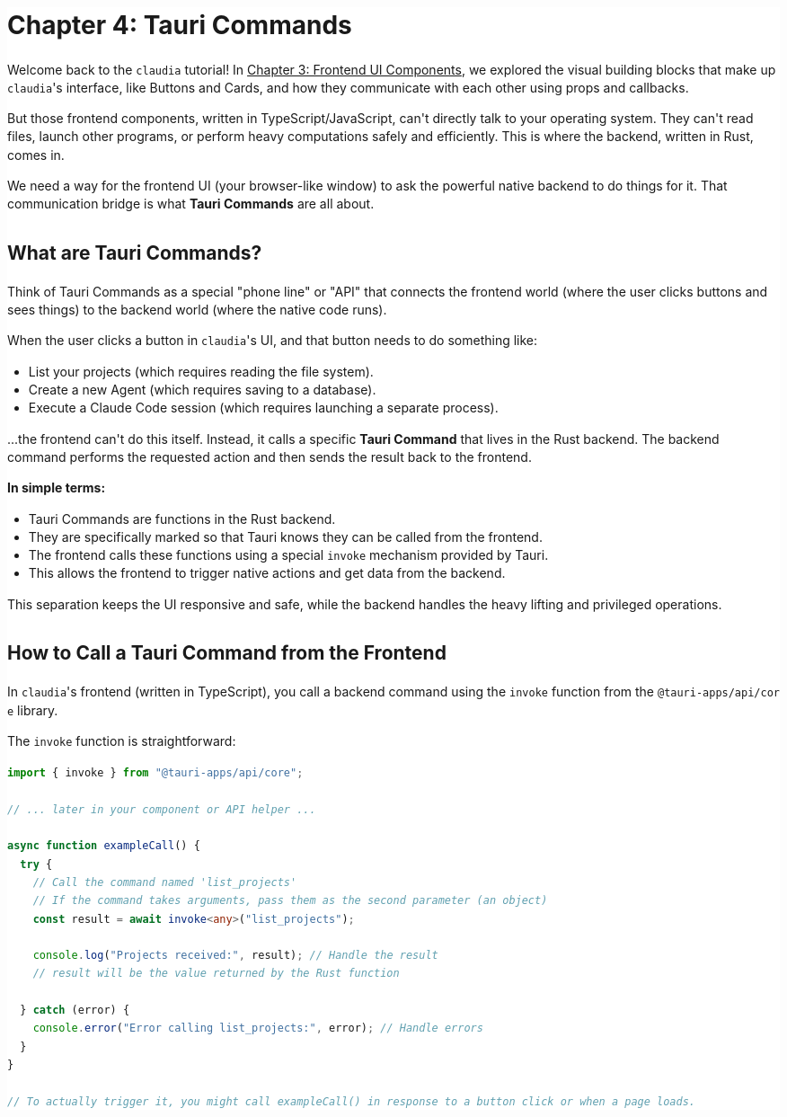 # Chapter 4: Tauri Commands

Welcome back to the `claudia` tutorial! In [Chapter 3: Frontend UI Components](03_frontend_ui_components_.md), we explored the visual building blocks that make up `claudia`'s interface, like Buttons and Cards, and how they communicate with each other using props and callbacks.

But those frontend components, written in TypeScript/JavaScript, can't directly talk to your operating system. They can't read files, launch other programs, or perform heavy computations safely and efficiently. This is where the backend, written in Rust, comes in.

We need a way for the frontend UI (your browser-like window) to ask the powerful native backend to do things for it. That communication bridge is what **Tauri Commands** are all about.

## What are Tauri Commands?

Think of Tauri Commands as a special "phone line" or "API" that connects the frontend world (where the user clicks buttons and sees things) to the backend world (where the native code runs).

When the user clicks a button in `claudia`'s UI, and that button needs to do something like:

*   List your projects (which requires reading the file system).
*   Create a new Agent (which requires saving to a database).
*   Execute a Claude Code session (which requires launching a separate process).

...the frontend can't do this itself. Instead, it calls a specific **Tauri Command** that lives in the Rust backend. The backend command performs the requested action and then sends the result back to the frontend.

**In simple terms:**

*   Tauri Commands are functions in the Rust backend.
*   They are specifically marked so that Tauri knows they can be called from the frontend.
*   The frontend calls these functions using a special `invoke` mechanism provided by Tauri.
*   This allows the frontend to trigger native actions and get data from the backend.

This separation keeps the UI responsive and safe, while the backend handles the heavy lifting and privileged operations.

## How to Call a Tauri Command from the Frontend

In `claudia`'s frontend (written in TypeScript), you call a backend command using the `invoke` function from the `@tauri-apps/api/core` library.

The `invoke` function is straightforward:

```typescript
import { invoke } from "@tauri-apps/api/core";

// ... later in your component or API helper ...

async function exampleCall() {
  try {
    // Call the command named 'list_projects'
    // If the command takes arguments, pass them as the second parameter (an object)
    const result = await invoke<any>("list_projects"); 
    
    console.log("Projects received:", result); // Handle the result
    // result will be the value returned by the Rust function
    
  } catch (error) {
    console.error("Error calling list_projects:", error); // Handle errors
  }
}

// To actually trigger it, you might call exampleCall() in response to a button click or when a page loads.
```
